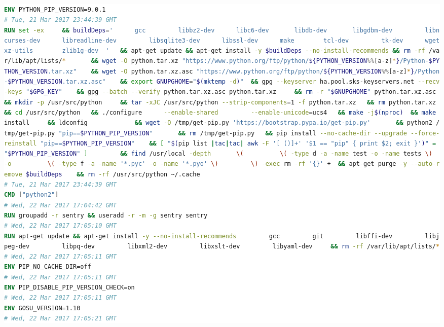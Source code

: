 ```dockerfile
ENV PYTHON_PIP_VERSION=9.0.1
# Tue, 21 Mar 2017 23:44:39 GMT
RUN set -ex 	&& buildDeps=' 		gcc 		libbz2-dev 		libc6-dev 		libdb-dev 		libgdbm-dev 		libncurses-dev 		libreadline-dev 		libsqlite3-dev 		libssl-dev 		make 		tcl-dev 		tk-dev 		wget 		xz-utils 		zlib1g-dev 	' 	&& apt-get update && apt-get install -y $buildDeps --no-install-recommends && rm -rf /var/lib/apt/lists/* 		&& wget -O python.tar.xz "https://www.python.org/ftp/python/${PYTHON_VERSION%%[a-z]*}/Python-$PYTHON_VERSION.tar.xz" 	&& wget -O python.tar.xz.asc "https://www.python.org/ftp/python/${PYTHON_VERSION%%[a-z]*}/Python-$PYTHON_VERSION.tar.xz.asc" 	&& export GNUPGHOME="$(mktemp -d)" 	&& gpg --keyserver ha.pool.sks-keyservers.net --recv-keys "$GPG_KEY" 	&& gpg --batch --verify python.tar.xz.asc python.tar.xz 	&& rm -r "$GNUPGHOME" python.tar.xz.asc 	&& mkdir -p /usr/src/python 	&& tar -xJC /usr/src/python --strip-components=1 -f python.tar.xz 	&& rm python.tar.xz 		&& cd /usr/src/python 	&& ./configure 		--enable-shared 		--enable-unicode=ucs4 	&& make -j$(nproc) 	&& make install 	&& ldconfig 			&& wget -O /tmp/get-pip.py 'https://bootstrap.pypa.io/get-pip.py' 		&& python2 /tmp/get-pip.py "pip==$PYTHON_PIP_VERSION" 		&& rm /tmp/get-pip.py 	&& pip install --no-cache-dir --upgrade --force-reinstall "pip==$PYTHON_PIP_VERSION" 	&& [ "$(pip list |tac|tac| awk -F '[ ()]+' '$1 == "pip" { print $2; exit }')" = "$PYTHON_PIP_VERSION" ] 		&& find /usr/local -depth 		\( 			\( -type d -a -name test -o -name tests \) 			-o 			\( -type f -a -name '*.pyc' -o -name '*.pyo' \) 		\) -exec rm -rf '{}' + 	&& apt-get purge -y --auto-remove $buildDeps 	&& rm -rf /usr/src/python ~/.cache
# Tue, 21 Mar 2017 23:44:39 GMT
CMD ["python2"]
# Wed, 22 Mar 2017 17:04:42 GMT
RUN groupadd -r sentry && useradd -r -m -g sentry sentry
# Wed, 22 Mar 2017 17:05:10 GMT
RUN apt-get update && apt-get install -y --no-install-recommends         gcc         git         libffi-dev         libjpeg-dev         libpq-dev         libxml2-dev         libxslt-dev         libyaml-dev     && rm -rf /var/lib/apt/lists/*
# Wed, 22 Mar 2017 17:05:11 GMT
ENV PIP_NO_CACHE_DIR=off
# Wed, 22 Mar 2017 17:05:11 GMT
ENV PIP_DISABLE_PIP_VERSION_CHECK=on
# Wed, 22 Mar 2017 17:05:11 GMT
ENV GOSU_VERSION=1.10
# Wed, 22 Mar 2017 17:05:21 GMT
